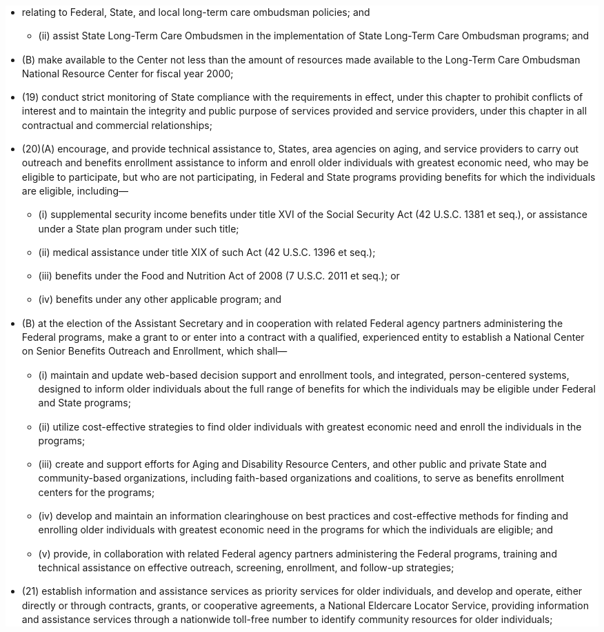
  * relating to Federal, State, and local long-term care ombudsman policies; and

    * (ii) assist State Long-Term Care Ombudsmen in the implementation of State Long-Term Care Ombudsman programs; and


  * (B) make available to the Center not less than the amount of resources made available to the Long-Term Care Ombudsman National Resource Center for fiscal year 2000;

  * (19) conduct strict monitoring of State compliance with the requirements in effect, under this chapter to prohibit conflicts of interest and to maintain the integrity and public purpose of services provided and service providers, under this chapter in all contractual and commercial relationships;

  * (20)(A) encourage, and provide technical assistance to, States, area agencies on aging, and service providers to carry out outreach and benefits enrollment assistance to inform and enroll older individuals with greatest economic need, who may be eligible to participate, but who are not participating, in Federal and State programs providing benefits for which the individuals are eligible, including—

    * (i) supplemental security income benefits under title XVI of the Social Security Act (42 U.S.C. 1381 et seq.), or assistance under a State plan program under such title;

    * (ii) medical assistance under title XIX of such Act (42 U.S.C. 1396 et seq.);

    * (iii) benefits under the Food and Nutrition Act of 2008 (7 U.S.C. 2011 et seq.); or

    * (iv) benefits under any other applicable program; and


  * (B) at the election of the Assistant Secretary and in cooperation with related Federal agency partners administering the Federal programs, make a grant to or enter into a contract with a qualified, experienced entity to establish a National Center on Senior Benefits Outreach and Enrollment, which shall—

    * (i) maintain and update web-based decision support and enrollment tools, and integrated, person-centered systems, designed to inform older individuals about the full range of benefits for which the individuals may be eligible under Federal and State programs;

    * (ii) utilize cost-effective strategies to find older individuals with greatest economic need and enroll the individuals in the programs;

    * (iii) create and support efforts for Aging and Disability Resource Centers, and other public and private State and community-based organizations, including faith-based organizations and coalitions, to serve as benefits enrollment centers for the programs;

    * (iv) develop and maintain an information clearinghouse on best practices and cost-effective methods for finding and enrolling older individuals with greatest economic need in the programs for which the individuals are eligible; and

    * (v) provide, in collaboration with related Federal agency partners administering the Federal programs, training and technical assistance on effective outreach, screening, enrollment, and follow-up strategies;


  * (21) establish information and assistance services as priority services for older individuals, and develop and operate, either directly or through contracts, grants, or cooperative agreements, a National Eldercare Locator Service, providing information and assistance services through a nationwide toll-free number to identify community resources for older individuals;
